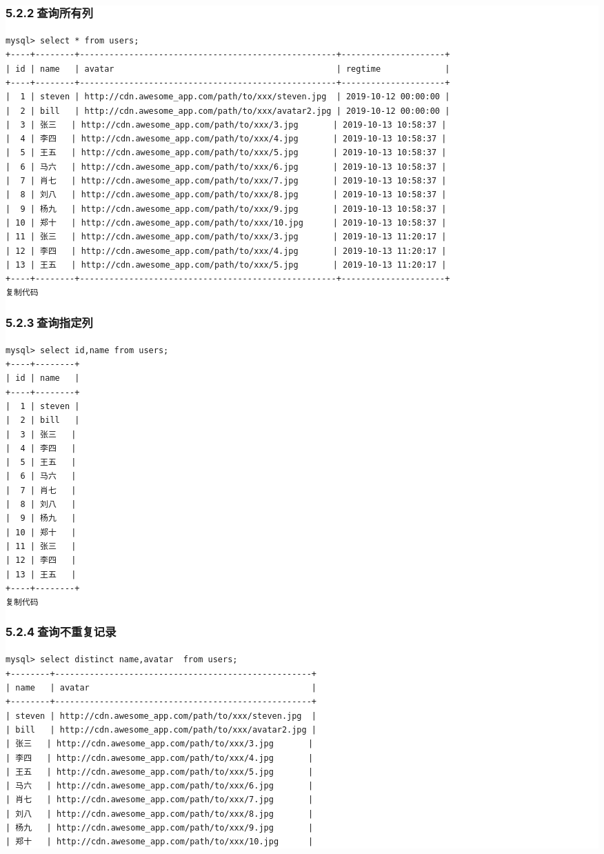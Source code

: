 ### 5.2.2 查询所有列

```
mysql> select * from users;
+----+--------+----------------------------------------------------+---------------------+
| id | name   | avatar                                             | regtime             |
+----+--------+----------------------------------------------------+---------------------+
|  1 | steven | http://cdn.awesome_app.com/path/to/xxx/steven.jpg  | 2019-10-12 00:00:00 |
|  2 | bill   | http://cdn.awesome_app.com/path/to/xxx/avatar2.jpg | 2019-10-12 00:00:00 |
|  3 | 张三   | http://cdn.awesome_app.com/path/to/xxx/3.jpg       | 2019-10-13 10:58:37 |
|  4 | 李四   | http://cdn.awesome_app.com/path/to/xxx/4.jpg       | 2019-10-13 10:58:37 |
|  5 | 王五   | http://cdn.awesome_app.com/path/to/xxx/5.jpg       | 2019-10-13 10:58:37 |
|  6 | 马六   | http://cdn.awesome_app.com/path/to/xxx/6.jpg       | 2019-10-13 10:58:37 |
|  7 | 肖七   | http://cdn.awesome_app.com/path/to/xxx/7.jpg       | 2019-10-13 10:58:37 |
|  8 | 刘八   | http://cdn.awesome_app.com/path/to/xxx/8.jpg       | 2019-10-13 10:58:37 |
|  9 | 杨九   | http://cdn.awesome_app.com/path/to/xxx/9.jpg       | 2019-10-13 10:58:37 |
| 10 | 郑十   | http://cdn.awesome_app.com/path/to/xxx/10.jpg      | 2019-10-13 10:58:37 |
| 11 | 张三   | http://cdn.awesome_app.com/path/to/xxx/3.jpg       | 2019-10-13 11:20:17 |
| 12 | 李四   | http://cdn.awesome_app.com/path/to/xxx/4.jpg       | 2019-10-13 11:20:17 |
| 13 | 王五   | http://cdn.awesome_app.com/path/to/xxx/5.jpg       | 2019-10-13 11:20:17 |
+----+--------+----------------------------------------------------+---------------------+
复制代码
```

### 5.2.3 查询指定列

```
mysql> select id,name from users;
+----+--------+
| id | name   |
+----+--------+
|  1 | steven |
|  2 | bill   |
|  3 | 张三   |
|  4 | 李四   |
|  5 | 王五   |
|  6 | 马六   |
|  7 | 肖七   |
|  8 | 刘八   |
|  9 | 杨九   |
| 10 | 郑十   |
| 11 | 张三   |
| 12 | 李四   |
| 13 | 王五   |
+----+--------+
复制代码
```

### 5.2.4 查询不重复记录

```
mysql> select distinct name,avatar  from users;
+--------+----------------------------------------------------+
| name   | avatar                                             |
+--------+----------------------------------------------------+
| steven | http://cdn.awesome_app.com/path/to/xxx/steven.jpg  |
| bill   | http://cdn.awesome_app.com/path/to/xxx/avatar2.jpg |
| 张三   | http://cdn.awesome_app.com/path/to/xxx/3.jpg       |
| 李四   | http://cdn.awesome_app.com/path/to/xxx/4.jpg       |
| 王五   | http://cdn.awesome_app.com/path/to/xxx/5.jpg       |
| 马六   | http://cdn.awesome_app.com/path/to/xxx/6.jpg       |
| 肖七   | http://cdn.awesome_app.com/path/to/xxx/7.jpg       |
| 刘八   | http://cdn.awesome_app.com/path/to/xxx/8.jpg       |
| 杨九   | http://cdn.awesome_app.com/path/to/xxx/9.jpg       |
| 郑十   | http://cdn.awesome_app.com/path/to/xxx/10.jpg      |
```